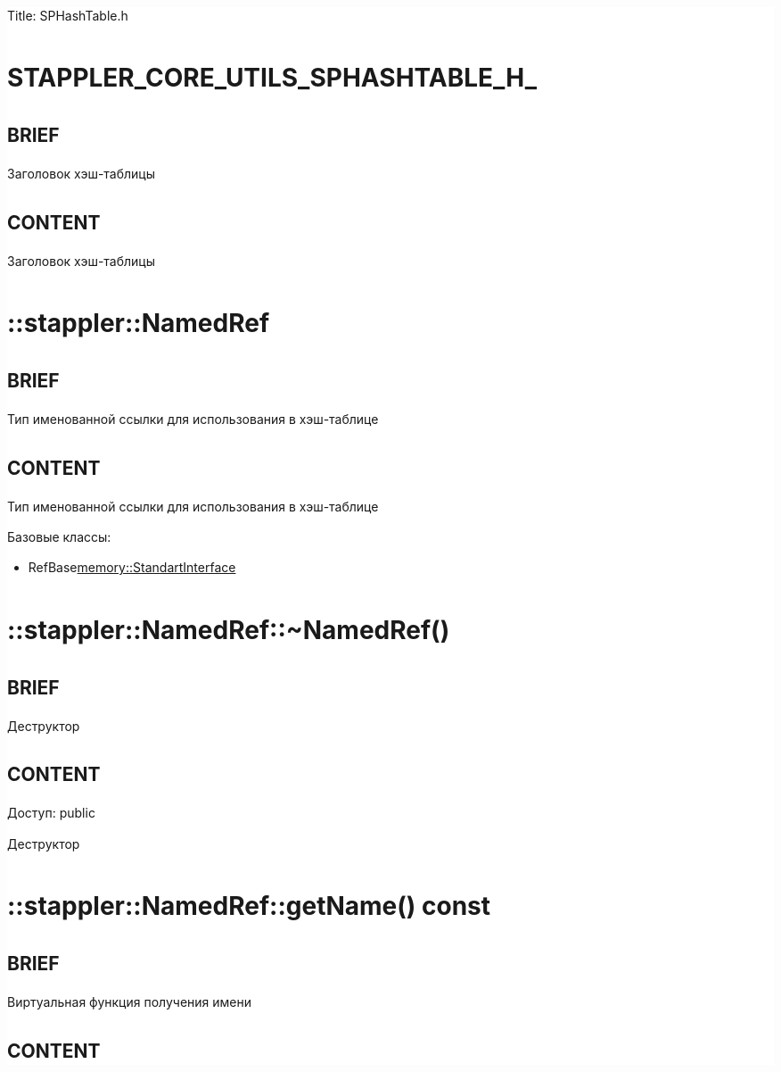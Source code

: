 Title: SPHashTable.h


# STAPPLER_CORE_UTILS_SPHASHTABLE_H_

## BRIEF

Заголовок хэш-таблицы

## CONTENT

Заголовок хэш-таблицы


# ::stappler::NamedRef

## BRIEF

Тип именованной ссылки для использования в хэш-таблице

## CONTENT

Тип именованной ссылки для использования в хэш-таблице

Базовые классы:
* RefBase<memory::StandartInterface>


# ::stappler::NamedRef::~NamedRef()

## BRIEF

Деструктор

## CONTENT

Доступ: public

Деструктор


# ::stappler::NamedRef::getName() const

## BRIEF

Виртуальная функция получения имени

## CONTENT
